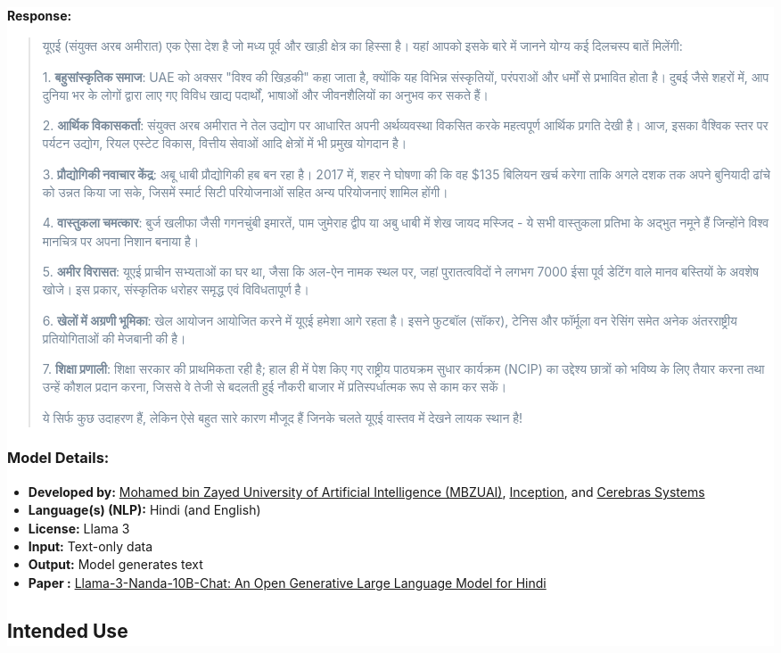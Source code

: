 

**Response:**

> <span style="color:#778899;"> यूएई (संयुक्त अरब अमीरात) एक ऐसा देश है जो मध्य पूर्व और खाड़ी क्षेत्र का हिस्सा है। यहां आपको इसके बारे में जानने योग्य कई दिलचस्प बातें मिलेंगी:
>
> <span style="color:#778899;"> 1. **बहुसांस्कृतिक समाज**: UAE को अक्सर "विश्व की खिड़की" कहा जाता है, क्योंकि यह विभिन्न संस्कृतियों, परंपराओं और धर्मों से प्रभावित होता है। दुबई जैसे शहरों में, आप दुनिया भर के लोगों द्वारा लाए गए विविध खाद्य पदार्थों, भाषाओं और जीवनशैलियों का अनुभव कर सकते हैं।
>
> <span style="color:#778899;"> 2. **आर्थिक विकासकर्ता**: संयुक्त अरब अमीरात ने तेल उद्योग पर आधारित अपनी अर्थव्यवस्था विकसित करके महत्वपूर्ण आर्थिक प्रगति देखी है। आज, इसका वैश्विक स्तर पर पर्यटन उद्योग, रियल एस्टेट विकास, वित्तीय सेवाओं आदि क्षेत्रों में भी प्रमुख योगदान है।
>
> <span style="color:#778899;"> 3. **प्रौद्योगिकी नवाचार केंद्र**: अबू धाबी प्रौद्योगिकी हब बन रहा है। 2017 में, शहर ने घोषणा की कि वह $135 बिलियन खर्च करेगा ताकि अगले दशक तक अपने बुनियादी ढांचे को उन्नत किया जा सके, जिसमें स्मार्ट सिटी परियोजनाओं सहित अन्य परियोजनाएं शामिल होंगी।
>
> <span style="color:#778899;"> 4. **वास्तुकला चमत्कार**: बुर्ज खलीफा जैसी गगनचुंबी इमारतें, पाम जुमेराह द्वीप या अबु धाबी में शेख जायद मस्जिद - ये सभी वास्तुकला प्रतिभा के अद्भुत नमूने हैं जिन्होंने विश्व मानचित्र पर अपना निशान बनाया है।
>
> <span style="color:#778899;"> 5. **अमीर विरासत**: यूएई प्राचीन सभ्यताओं का घर था, जैसा कि अल-ऐन नामक स्थल पर, जहां पुरातत्वविदों ने लगभग 7000 ईसा पूर्व डेटिंग वाले मानव बस्तियों के अवशेष खोजे। इस प्रकार, संस्कृतिक धरोहर समृद्ध एवं विविधतापूर्ण है।
>
> <span style="color:#778899;"> 6. **खेलों में अग्रणी भूमिका**: खेल आयोजन आयोजित करने में यूएई हमेशा आगे रहता है। इसने फुटबॉल (सॉकर), टेनिस और फॉर्मूला वन रेसिंग समेत अनेक अंतरराष्ट्रीय प्रतियोगिताओं की मेजबानी की है।
>
> <span style="color:#778899;"> 7. **शिक्षा प्रणाली**: शिक्षा सरकार की प्राथमिकता रही है; हाल ही में पेश किए गए राष्ट्रीय पाठ्यक्रम सुधार कार्यक्रम (NCIP) का उद्देश्य छात्रों को भविष्य के लिए तैयार करना तथा उन्हें कौशल प्रदान करना, जिससे वे तेजी से बदलती हुई नौकरी बाजार में प्रतिस्पर्धात्मक रूप से काम कर सकें।
>
> <span style="color:#778899;"> ये सिर्फ कुछ उदाहरण हैं, लेकिन ऐसे बहुत सारे कारण मौजूद हैं जिनके चलते यूएई वास्तव में देखने लायक स्थान है!


### Model Details:

- **Developed by:** [Mohamed bin Zayed University of Artificial Intelligence (MBZUAI)](https://mbzuai.ac.ae/), [Inception](https://www.inceptionai.ai/), and [Cerebras Systems](https://www.cerebras.net/)
- **Language(s) (NLP):** Hindi (and English)
- **License:** Llama 3
- **Input:** Text-only data
- **Output:** Model generates text
- **Paper :** [Llama-3-Nanda-10B-Chat: An Open Generative Large Language Model for Hindi](https://github.com/mbzuai-nlp/Llama-3-Nanda-10B-Chat/blob/main/Llama-3-Nanda-10B-Chat-Paper.pdf)


## Intended Use
